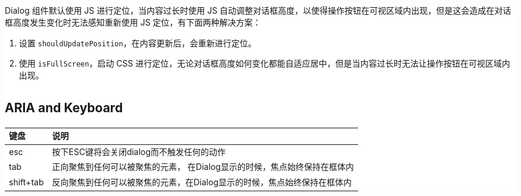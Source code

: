 Dialog 组件默认使用 JS 进行定位，当内容过长时使用 JS 自动调整对话框高度，以使得操作按钮在可视区域内出现，但是这会造成在对话框高度发生变化时无法感知重新使用 JS 定位，有下面两种解决方案：

1.  设置 `shouldUpdatePosition`，在内容更新后，会重新进行定位。

2.  使用 `isFullScreen`，启动 CSS 进行定位，无论对话框高度如何变化都能自适应居中，但是当内容过长时无法让操作按钮在可视区域内出现。

## ARIA and Keyboard

| 键盘        | 说明                                       |
| :-------- | :--------------------------------------- |
| esc       | 按下ESC键将会关闭dialog而不触发任何的动作                |
| tab       | 正向聚焦到任何可以被聚焦的元素， 在Dialog显示的时候，焦点始终保持在框体内 |
| shift+tab | 反向聚焦到任何可以被聚焦的元素，在Dialog显示的时候，焦点始终保持在框体内  |
